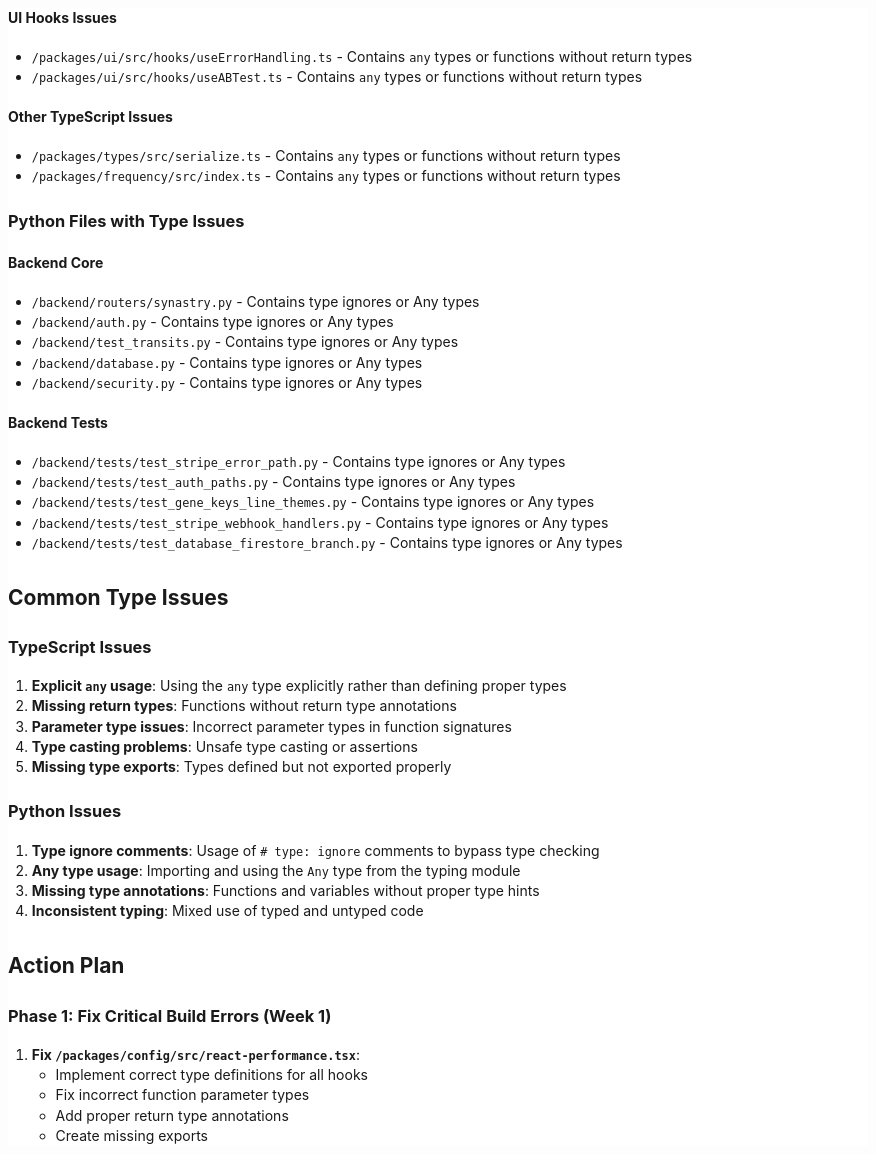 #### UI Hooks Issues

- `/packages/ui/src/hooks/useErrorHandling.ts` - Contains `any` types or functions without return types
- `/packages/ui/src/hooks/useABTest.ts` - Contains `any` types or functions without return types

#### Other TypeScript Issues

- `/packages/types/src/serialize.ts` - Contains `any` types or functions without return types
- `/packages/frequency/src/index.ts` - Contains `any` types or functions without return types

### Python Files with Type Issues

#### Backend Core

- `/backend/routers/synastry.py` - Contains type ignores or Any types
- `/backend/auth.py` - Contains type ignores or Any types
- `/backend/test_transits.py` - Contains type ignores or Any types
- `/backend/database.py` - Contains type ignores or Any types
- `/backend/security.py` - Contains type ignores or Any types

#### Backend Tests

- `/backend/tests/test_stripe_error_path.py` - Contains type ignores or Any types
- `/backend/tests/test_auth_paths.py` - Contains type ignores or Any types
- `/backend/tests/test_gene_keys_line_themes.py` - Contains type ignores or Any types
- `/backend/tests/test_stripe_webhook_handlers.py` - Contains type ignores or Any types
- `/backend/tests/test_database_firestore_branch.py` - Contains type ignores or Any types

## Common Type Issues

### TypeScript Issues

1. **Explicit `any` usage**: Using the `any` type explicitly rather than defining proper types
2. **Missing return types**: Functions without return type annotations
3. **Parameter type issues**: Incorrect parameter types in function signatures
4. **Type casting problems**: Unsafe type casting or assertions
5. **Missing type exports**: Types defined but not exported properly

### Python Issues

1. **Type ignore comments**: Usage of `# type: ignore` comments to bypass type checking
2. **Any type usage**: Importing and using the `Any` type from the typing module
3. **Missing type annotations**: Functions and variables without proper type hints
4. **Inconsistent typing**: Mixed use of typed and untyped code

## Action Plan

### Phase 1: Fix Critical Build Errors (Week 1)

1. **Fix `/packages/config/src/react-performance.tsx`**:
   - Implement correct type definitions for all hooks
   - Fix incorrect function parameter types
   - Add proper return type annotations
   - Create missing exports

